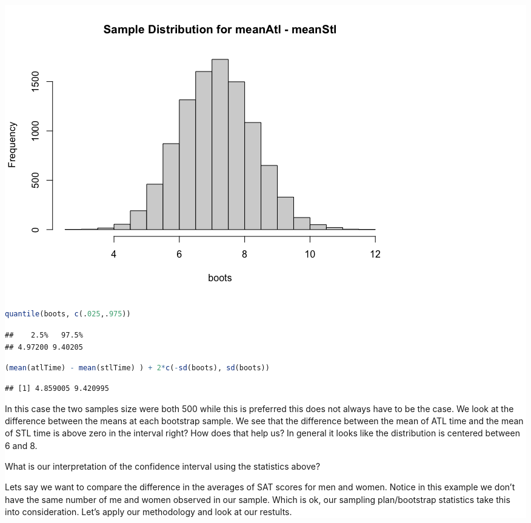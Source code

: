 ![](BUDA525Module1_files/figure-gfm/unnamed-chunk-92-1.png)

``` r
quantile(boots, c(.025,.975))
```

    ##    2.5%   97.5% 
    ## 4.97200 9.40205

``` r
(mean(atlTime) - mean(stlTime) ) + 2*c(-sd(boots), sd(boots))
```

    ## [1] 4.859005 9.420995

In this case the two samples size were both 500 while this is preferred
this does not always have to be the case. We look at the difference
between the means at each bootstrap sample. We see that the difference
between the mean of ATL time and the mean of STL time is above zero in
the interval right? How does that help us? In general it looks like the
distribution is centered between 6 and 8.

What is our interpretation of the confidence interval using the
statistics above?

Lets say we want to compare the difference in the averages of SAT scores
for men and women. Notice in this example we don’t have the same number
of me and women observed in our sample. Which is ok, our sampling
plan/bootstrap statistics take this into consideration. Let’s apply our
methodology and look at our restults.
